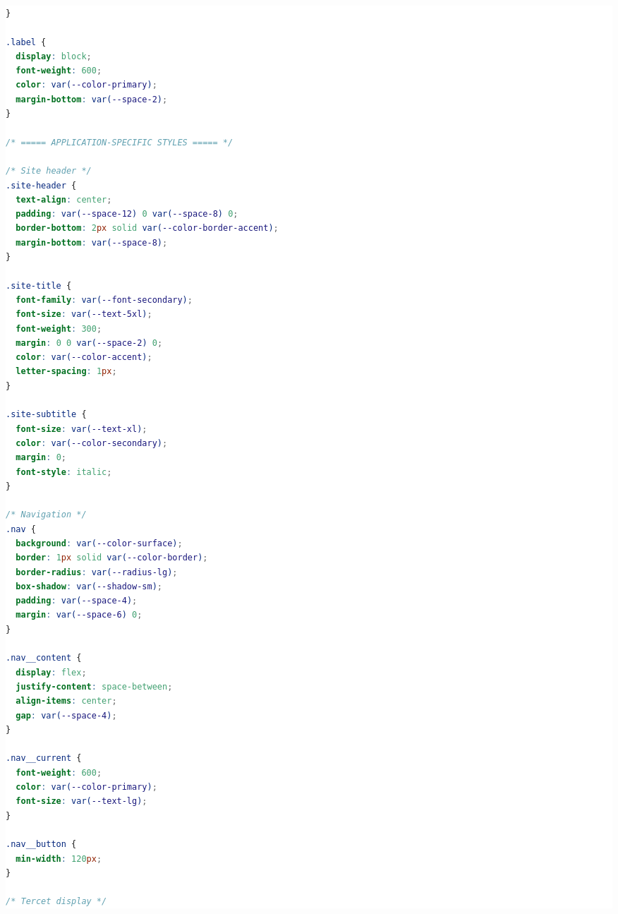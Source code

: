 ```css
}

.label {
  display: block;
  font-weight: 600;
  color: var(--color-primary);
  margin-bottom: var(--space-2);
}

/* ===== APPLICATION-SPECIFIC STYLES ===== */

/* Site header */
.site-header {
  text-align: center;
  padding: var(--space-12) 0 var(--space-8) 0;
  border-bottom: 2px solid var(--color-border-accent);
  margin-bottom: var(--space-8);
}

.site-title {
  font-family: var(--font-secondary);
  font-size: var(--text-5xl);
  font-weight: 300;
  margin: 0 0 var(--space-2) 0;
  color: var(--color-accent);
  letter-spacing: 1px;
}

.site-subtitle {
  font-size: var(--text-xl);
  color: var(--color-secondary);
  margin: 0;
  font-style: italic;
}

/* Navigation */
.nav {
  background: var(--color-surface);
  border: 1px solid var(--color-border);
  border-radius: var(--radius-lg);
  box-shadow: var(--shadow-sm);
  padding: var(--space-4);
  margin: var(--space-6) 0;
}

.nav__content {
  display: flex;
  justify-content: space-between;
  align-items: center;
  gap: var(--space-4);
}

.nav__current {
  font-weight: 600;
  color: var(--color-primary);
  font-size: var(--text-lg);
}

.nav__button {
  min-width: 120px;
}

/* Tercet display */
```